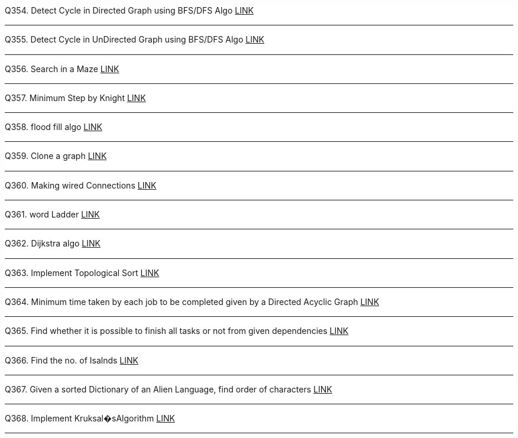 Q354. Detect Cycle in Directed Graph using BFS/DFS Algo  [LINK](https://www.geeksforgeeks.org/detect-cycle-in-a-graph/)

---
Q355. Detect Cycle in UnDirected Graph using BFS/DFS Algo  [LINK](https://practice.geeksforgeeks.org/problems/detect-cycle-in-an-undirected-graph/1)

---
Q356. Search in a Maze [LINK](https://practice.geeksforgeeks.org/problems/rat-in-a-maze-problem/1)

---
Q357. Minimum Step by Knight [LINK](https://practice.geeksforgeeks.org/problems/steps-by-knight/0)

---
Q358. flood fill algo [LINK](https://leetcode.com/problems/flood-fill/)

---
Q359. Clone a graph [LINK](https://leetcode.com/problems/clone-graph/)

---
Q360. Making wired Connections [LINK](https://leetcode.com/problems/number-of-operations-to-make-network-connected/)

---
Q361. word Ladder  [LINK](https://leetcode.com/problems/word-ladder/)

---
Q362. Dijkstra algo [LINK](https://www.geeksforgeeks.org/dijkstras-shortest-path-algorithm-greedy-algo-7/)

---
Q363. Implement Topological Sort  [LINK](https://practice.geeksforgeeks.org/problems/topological-sort/1)

---
Q364. Minimum time taken by each job to be completed given by a Directed Acyclic Graph [LINK](https://www.geeksforgeeks.org/minimum-time-taken-by-each-job-to-be-completed-given-by-a-directed-acyclic-graph/)

---
Q365. Find whether it is possible to finish all tasks or not from given dependencies [LINK](https://www.geeksforgeeks.org/find-whether-it-is-possible-to-finish-all-tasks-or-not-from-given-dependencies/)

---
Q366. Find the no. of Isalnds [LINK](https://practice.geeksforgeeks.org/problems/find-the-number-of-islands/1)

---
Q367. Given a sorted Dictionary of an Alien Language, find order of characters [LINK](https://practice.geeksforgeeks.org/problems/alien-dictionary/1)

---
Q368. Implement Kruksal�sAlgorithm [LINK](https://www.geeksforgeeks.org/kruskals-minimum-spanning-tree-algorithm-greedy-algo-2/)

---